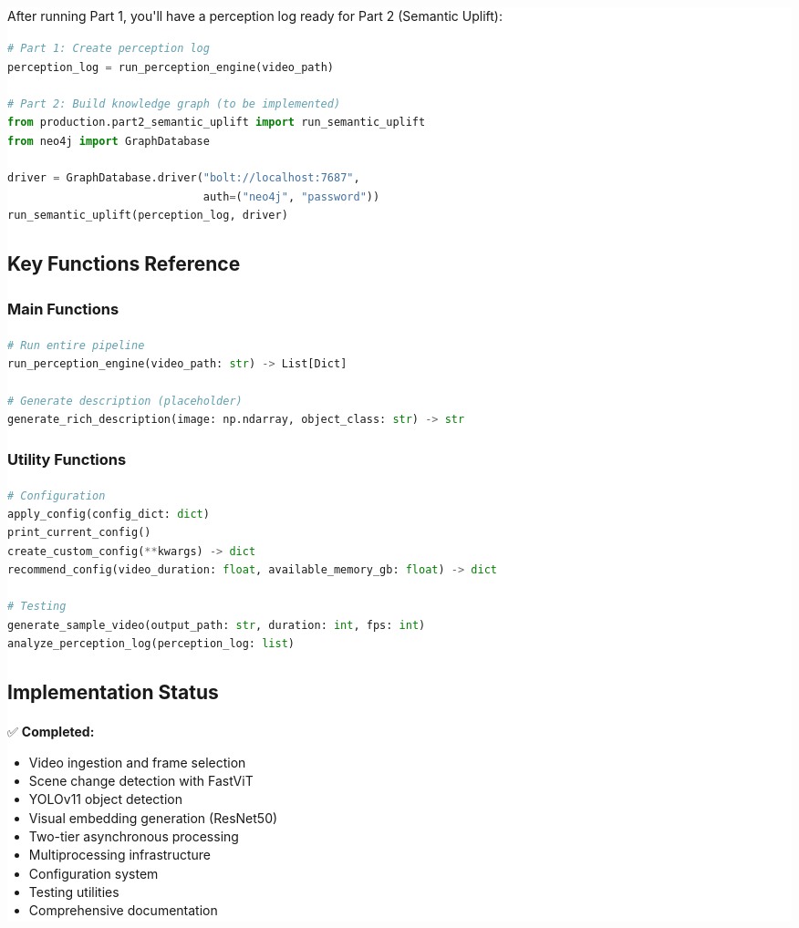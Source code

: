 After running Part 1, you'll have a perception log ready for Part 2 (Semantic Uplift):

```python
# Part 1: Create perception log
perception_log = run_perception_engine(video_path)

# Part 2: Build knowledge graph (to be implemented)
from production.part2_semantic_uplift import run_semantic_uplift
from neo4j import GraphDatabase

driver = GraphDatabase.driver("bolt://localhost:7687", 
                              auth=("neo4j", "password"))
run_semantic_uplift(perception_log, driver)
```

## Key Functions Reference

### Main Functions

```python
# Run entire pipeline
run_perception_engine(video_path: str) -> List[Dict]

# Generate description (placeholder)
generate_rich_description(image: np.ndarray, object_class: str) -> str
```

### Utility Functions

```python
# Configuration
apply_config(config_dict: dict)
print_current_config()
create_custom_config(**kwargs) -> dict
recommend_config(video_duration: float, available_memory_gb: float) -> dict

# Testing
generate_sample_video(output_path: str, duration: int, fps: int)
analyze_perception_log(perception_log: list)
```

## Implementation Status

✅ **Completed:**
- Video ingestion and frame selection
- Scene change detection with FastViT
- YOLOv11 object detection
- Visual embedding generation (ResNet50)
- Two-tier asynchronous processing
- Multiprocessing infrastructure
- Configuration system
- Testing utilities
- Comprehensive documentation
